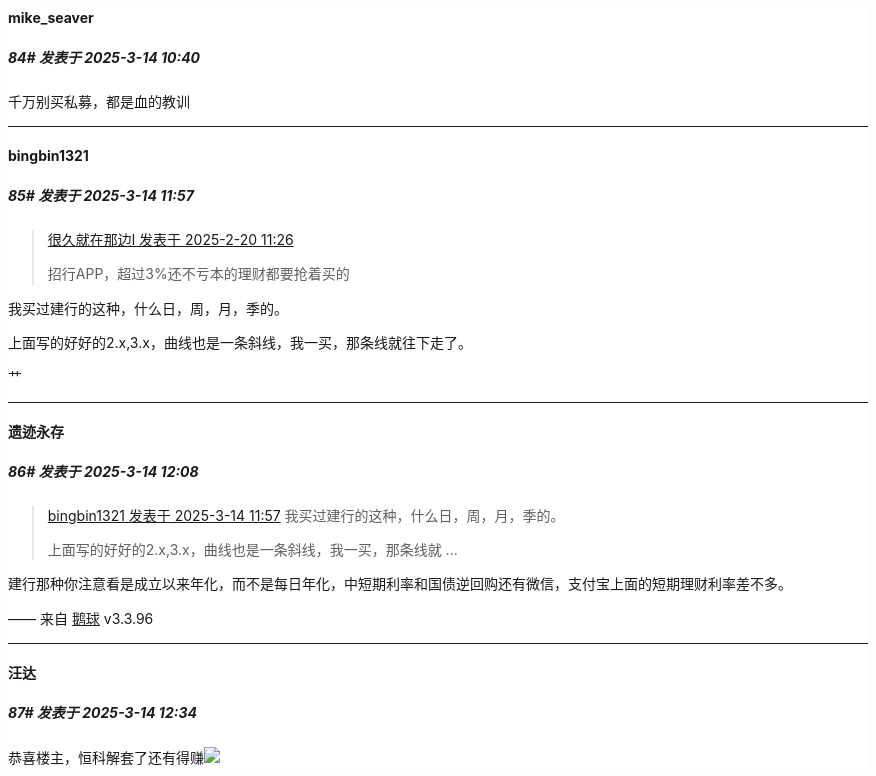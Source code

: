 ####  mike_seaver  
##### 84#       发表于 2025-3-14 10:40

千万别买私募，都是血的教训


*****

####  bingbin1321  
##### 85#       发表于 2025-3-14 11:57

<blockquote><a href="httphttps://bbs.saraba1st.com/2b/forum.php?mod=redirect&amp;goto=findpost&amp;pid=67472687&amp;ptid=2246838" target="_blank">很久就在那边l 发表于 2025-2-20 11:26</a>

招行APP，超过3%还不亏本的理财都要抢着买的</blockquote>
我买过建行的这种，什么日，周，月，季的。

上面写的好好的2.x,3.x，曲线也是一条斜线，我一买，那条线就往下走了。

艹


*****

####  遗迹永存  
##### 86#       发表于 2025-3-14 12:08

<blockquote><a href="httphttps://bbs.saraba1st.com/2b/forum.php?mod=redirect&amp;goto=findpost&amp;pid=67652588&amp;ptid=2246838" target="_blank">bingbin1321 发表于 2025-3-14 11:57</a>
我买过建行的这种，什么日，周，月，季的。

上面写的好好的2.x,3.x，曲线也是一条斜线，我一买，那条线就 ...</blockquote>
建行那种你注意看是成立以来年化，而不是每日年化，中短期利率和国债逆回购还有微信，支付宝上面的短期理财利率差不多。

—— 来自 [鹅球](https://www.pgyer.com/GcUxKd4w) v3.3.96


*****

####  汪达  
##### 87#       发表于 2025-3-14 12:34

恭喜楼主，恒科解套了还有得赚<img src="https://static.saraba1st.com/image/smiley/face2017/059.png" referrerpolicy="no-referrer">

